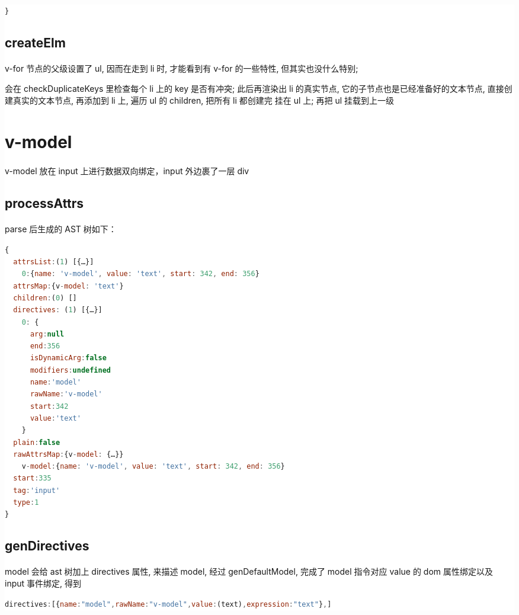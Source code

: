 ```js
}
```

## createElm

v-for 节点的父级设置了 ul, 因而在走到 li 时, 才能看到有 v-for 的一些特性, 但其实也没什么特别;

会在 checkDuplicateKeys 里检查每个 li 上的 key 是否有冲突; 此后再渲染出 li 的真实节点, 它的子节点也是已经准备好的文本节点, 直接创建真实的文本节点, 再添加到 li 上, 遍历 ul 的 children, 把所有 li 都创建完 挂在 ul 上; 再把 ul 挂载到上一级

# v-model

v-model 放在 input 上进行数据双向绑定，input 外边裹了一层 div

## processAttrs

parse 后生成的 AST 树如下：

```js
{
  attrsList:(1) [{…}]
    0:{name: 'v-model', value: 'text', start: 342, end: 356}
  attrsMap:{v-model: 'text'}
  children:(0) []
  directives: (1) [{…}]
    0: {
      arg:null
      end:356
      isDynamicArg:false
      modifiers:undefined
      name:'model'
      rawName:'v-model'
      start:342
      value:'text'
    }
  plain:false
  rawAttrsMap:{v-model: {…}}
    v-model:{name: 'v-model', value: 'text', start: 342, end: 356}
  start:335
  tag:'input'
  type:1
}
```

## genDirectives

model 会给 ast 树加上 directives 属性, 来描述 model, 经过 genDefaultModel, 完成了 model 指令对应 value 的 dom 属性绑定以及 input 事件绑定, 得到 

```js
directives:[{name:"model",rawName:"v-model",value:(text),expression:"text"},]
```
